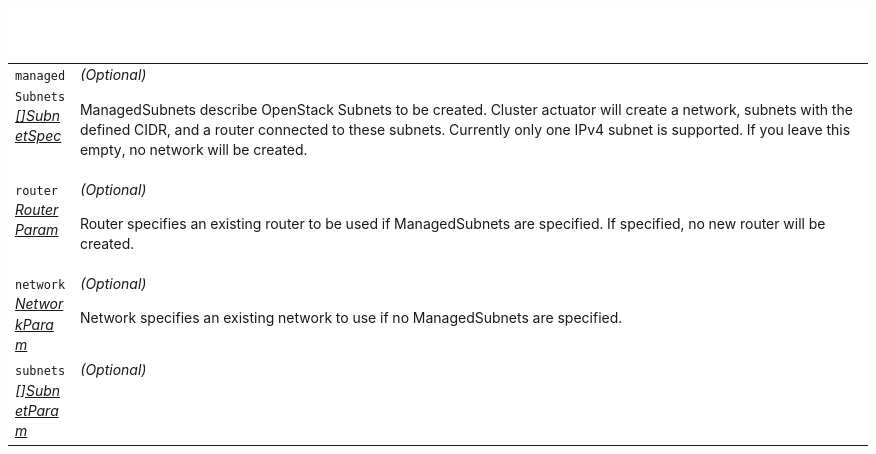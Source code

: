 </a>
</em>
</td>
<td>
<br/>
<br/>
<table>
<tr>
<td>
<code>managedSubnets</code><br/>
<em>
<a href="#infrastructure.cluster.x-k8s.io/v1beta1.SubnetSpec">
[]SubnetSpec
</a>
</em>
</td>
<td>
<em>(Optional)</em>
<p>ManagedSubnets describe OpenStack Subnets to be created. Cluster actuator will create a network,
subnets with the defined CIDR, and a router connected to these subnets. Currently only one IPv4
subnet is supported. If you leave this empty, no network will be created.</p>
</td>
</tr>
<tr>
<td>
<code>router</code><br/>
<em>
<a href="#infrastructure.cluster.x-k8s.io/v1beta1.RouterParam">
RouterParam
</a>
</em>
</td>
<td>
<em>(Optional)</em>
<p>Router specifies an existing router to be used if ManagedSubnets are
specified. If specified, no new router will be created.</p>
</td>
</tr>
<tr>
<td>
<code>network</code><br/>
<em>
<a href="#infrastructure.cluster.x-k8s.io/v1beta1.NetworkParam">
NetworkParam
</a>
</em>
</td>
<td>
<em>(Optional)</em>
<p>Network specifies an existing network to use if no ManagedSubnets
are specified.</p>
</td>
</tr>
<tr>
<td>
<code>subnets</code><br/>
<em>
<a href="#infrastructure.cluster.x-k8s.io/v1beta1.SubnetParam">
[]SubnetParam
</a>
</em>
</td>
<td>
<em>(Optional)</em>